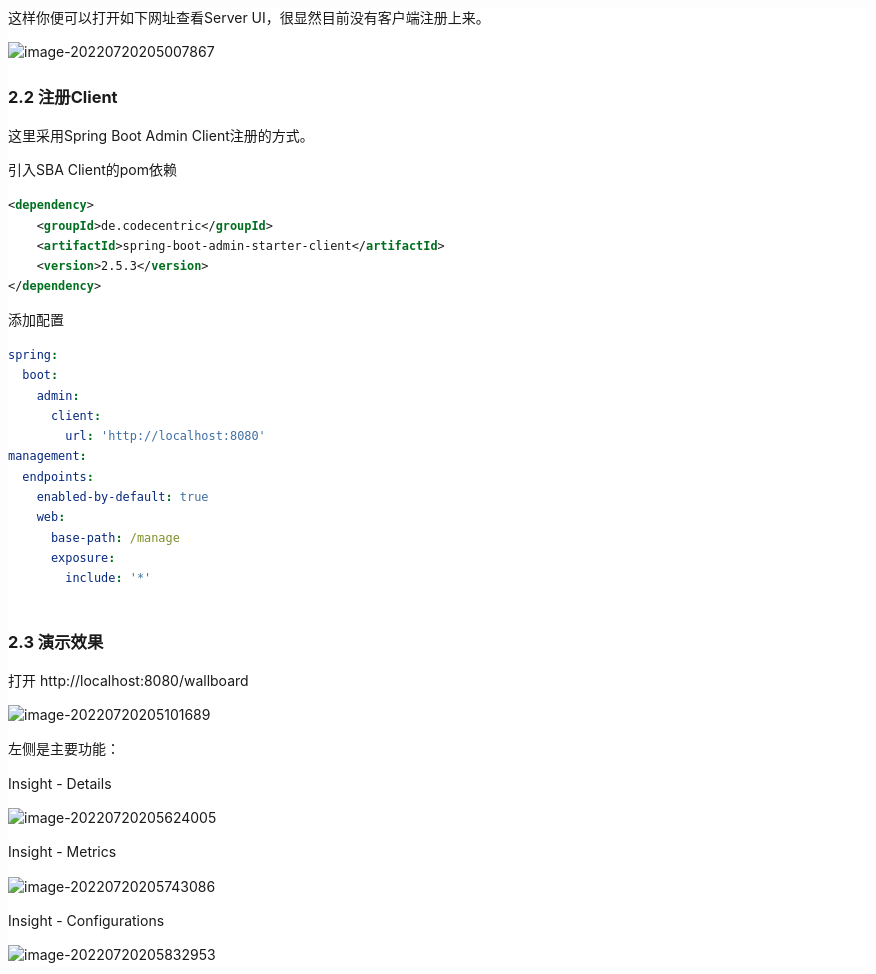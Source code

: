 这样你便可以打开如下网址查看Server UI，很显然目前没有客户端注册上来。

![image-20220720205007867](https://abelsun-1256449468.cos.ap-beijing.myqcloud.com/image/image-20220720205007867.png)

### 2.2 注册Client

这里采用Spring Boot Admin Client注册的方式。

引入SBA Client的pom依赖

```xml
<dependency>
    <groupId>de.codecentric</groupId>
    <artifactId>spring-boot-admin-starter-client</artifactId>
    <version>2.5.3</version>
</dependency>
```

添加配置

```yml
spring:
  boot:
    admin:
      client:
        url: 'http://localhost:8080'
management:
  endpoints:
    enabled-by-default: true
    web:
      base-path: /manage
      exposure:
        include: '*'
  
```

### 2.3 演示效果

打开 http://localhost:8080/wallboard

![image-20220720205101689](https://abelsun-1256449468.cos.ap-beijing.myqcloud.com/image/image-20220720205101689.png)

左侧是主要功能：

Insight - Details

![image-20220720205624005](https://abelsun-1256449468.cos.ap-beijing.myqcloud.com/image/image-20220720205624005.png)

Insight - Metrics

![image-20220720205743086](https://abelsun-1256449468.cos.ap-beijing.myqcloud.com/image/image-20220720205743086.png)

Insight - Configurations

![image-20220720205832953](https://abelsun-1256449468.cos.ap-beijing.myqcloud.com/image/image-20220720205832953.png)
